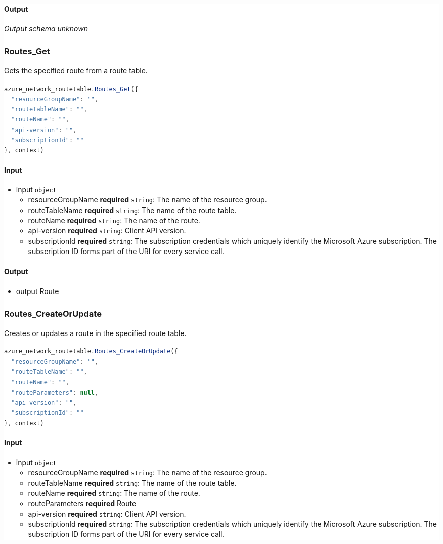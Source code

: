 #### Output
*Output schema unknown*

### Routes_Get
Gets the specified route from a route table.


```js
azure_network_routetable.Routes_Get({
  "resourceGroupName": "",
  "routeTableName": "",
  "routeName": "",
  "api-version": "",
  "subscriptionId": ""
}, context)
```

#### Input
* input `object`
  * resourceGroupName **required** `string`: The name of the resource group.
  * routeTableName **required** `string`: The name of the route table.
  * routeName **required** `string`: The name of the route.
  * api-version **required** `string`: Client API version.
  * subscriptionId **required** `string`: The subscription credentials which uniquely identify the Microsoft Azure subscription. The subscription ID forms part of the URI for every service call.

#### Output
* output [Route](#route)

### Routes_CreateOrUpdate
Creates or updates a route in the specified route table.


```js
azure_network_routetable.Routes_CreateOrUpdate({
  "resourceGroupName": "",
  "routeTableName": "",
  "routeName": "",
  "routeParameters": null,
  "api-version": "",
  "subscriptionId": ""
}, context)
```

#### Input
* input `object`
  * resourceGroupName **required** `string`: The name of the resource group.
  * routeTableName **required** `string`: The name of the route table.
  * routeName **required** `string`: The name of the route.
  * routeParameters **required** [Route](#route)
  * api-version **required** `string`: Client API version.
  * subscriptionId **required** `string`: The subscription credentials which uniquely identify the Microsoft Azure subscription. The subscription ID forms part of the URI for every service call.
